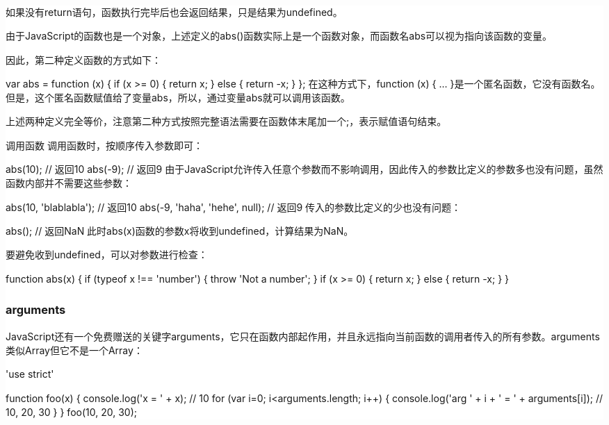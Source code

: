 如果没有return语句，函数执行完毕后也会返回结果，只是结果为undefined。

由于JavaScript的函数也是一个对象，上述定义的abs()函数实际上是一个函数对象，而函数名abs可以视为指向该函数的变量。

因此，第二种定义函数的方式如下：

var abs = function (x) {
    if (x >= 0) {
        return x;
    } else {
        return -x;
    }
};
在这种方式下，function (x) { ... }是一个匿名函数，它没有函数名。但是，这个匿名函数赋值给了变量abs，所以，通过变量abs就可以调用该函数。

上述两种定义完全等价，注意第二种方式按照完整语法需要在函数体末尾加一个;，表示赋值语句结束。

调用函数
调用函数时，按顺序传入参数即可：

abs(10); // 返回10
abs(-9); // 返回9
由于JavaScript允许传入任意个参数而不影响调用，因此传入的参数比定义的参数多也没有问题，虽然函数内部并不需要这些参数：

abs(10, 'blablabla'); // 返回10
abs(-9, 'haha', 'hehe', null); // 返回9
传入的参数比定义的少也没有问题：

abs(); // 返回NaN
此时abs(x)函数的参数x将收到undefined，计算结果为NaN。

要避免收到undefined，可以对参数进行检查：

function abs(x) {
    if (typeof x !== 'number') {
        throw 'Not a number';
    }
    if (x >= 0) {
        return x;
    } else {
        return -x;
    }
}
### arguments
JavaScript还有一个免费赠送的关键字arguments，它只在函数内部起作用，并且永远指向当前函数的调用者传入的所有参数。arguments类似Array但它不是一个Array：

'use strict'

function foo(x) {
    console.log('x = ' + x); // 10
    for (var i=0; i<arguments.length; i++) {
        console.log('arg ' + i + ' = ' + arguments[i]); // 10, 20, 30
    }
}
foo(10, 20, 30);
